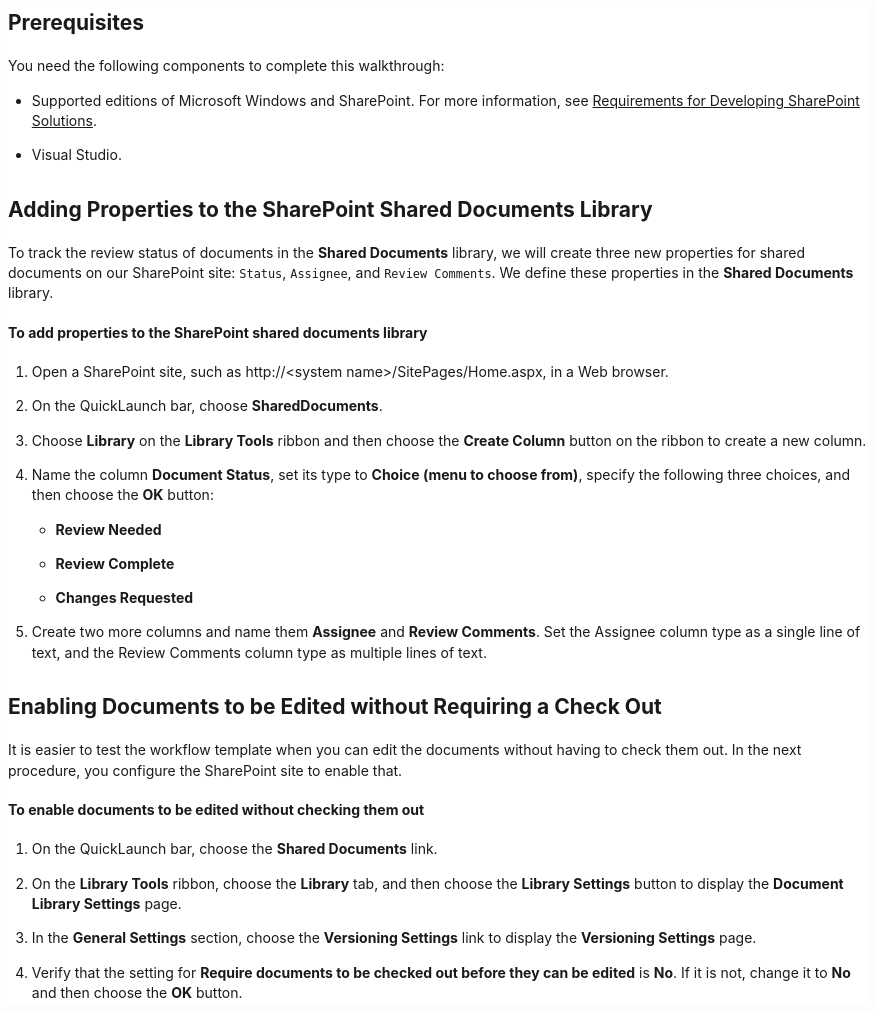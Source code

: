 ## Prerequisites  
 You need the following components to complete this walkthrough:  
  
-   Supported editions of Microsoft Windows and SharePoint. For more information, see [Requirements for Developing SharePoint Solutions](../sharepoint/requirements-for-developing-sharepoint-solutions.md).  
  
-   Visual Studio.  
  
## Adding Properties to the SharePoint Shared Documents Library  
 To track the review status of documents in the **Shared Documents** library, we will create three new properties for shared documents on our SharePoint site: `Status`, `Assignee`, and `Review Comments`. We define these properties in the **Shared Documents** library.  
  
#### To add properties to the SharePoint shared documents library  
  
1.  Open a SharePoint site, such as http://\<system name>/SitePages/Home.aspx, in a Web browser.  
  
2.  On the QuickLaunch bar, choose **SharedDocuments**.  
  
3.  Choose **Library** on the **Library Tools** ribbon and then choose the **Create Column** button on the ribbon to create a new column.  
  
4.  Name the column **Document Status**, set its type to **Choice (menu to choose from)**, specify the following three choices, and then choose the **OK** button:  
  
    -   **Review Needed**  
  
    -   **Review Complete**  
  
    -   **Changes Requested**  
  
5.  Create two more columns and name them **Assignee** and **Review Comments**. Set the Assignee column type as a single line of text, and the Review Comments column type as multiple lines of text.  
  
## Enabling Documents to be Edited without Requiring a Check Out  
 It is easier to test the workflow template when you can edit the documents without having to check them out. In the next procedure, you configure the SharePoint site to enable that.  
  
#### To enable documents to be edited without checking them out  
  
1.  On the QuickLaunch bar, choose the **Shared Documents** link.  
  
2.  On the **Library Tools** ribbon, choose the **Library** tab, and then choose the **Library Settings** button to display the **Document Library Settings** page.  
  
3.  In the **General Settings** section, choose the **Versioning Settings** link to display the **Versioning Settings** page.  
  
4.  Verify that the setting for **Require documents to be checked out before they can be edited** is **No**. If it is not, change it to **No** and then choose the **OK** button.  
  